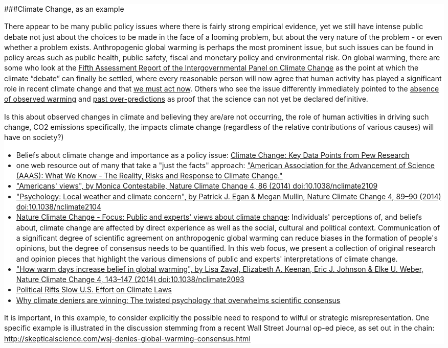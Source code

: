 


###Climate Change, as an example


There appear to be many public policy issues where there is fairly strong empirical evidence, yet we still have intense public debate not just about the choices to be made in the face of a looming problem, but about the very nature of the problem - or even whether a problem exists. Anthropogenic global warming is perhaps the most prominent issue, but such issues can be found in policy areas such as public health, public safety, fiscal and monetary policy and environmental risk. On global warming, there are some who look at the [Fifth Assessment Report of the Intergovernmental Panel on Climate Change](http://www.ipcc.ch/) as the point at which the climate “debate” can finally be settled, where every reasonable person will now agree that human activity has played a significant role in recent climate change and that [we must act now](http://www.huffingtonpost.ca/david-suzuki/ipcc-report-climate-change_b_4026114.html?utm_hp_ref=tw). Others who see the issue differently immediately pointed to the [absence of observed warming](http://www.dailytech.com/After%2BMissing%2B5%2BPredictions%2BIPCC%2BCuts%2BGlobal%2BWarming%2BForecast/article33457.htm) and [past over-predictions](http://www.nature.com/nclimate/journal/v3/n9/full/nclimate1972.html) as proof that the science can not yet be declared definitive.


Is this about observed changes in climate and believing they are/are not occurring, the role of human activities in driving such change, CO2 emissions specifically, the impacts climate change (regardless of the relative contributions of various causes) will have on society?)

- Beliefs about climate change and importance as a policy issue: [Climate Change: Key Data Points from Pew Research](http://www.pewresearch.org/key-data-points/climate-change-key-data-points-from-pew-research/)
- one web resource out of many that take a "just the facts" approach: ["American Association for the Advancement of Science (AAAS): What We Know - The Reality, Risks and Response to Climate Change."](http://whatweknow.aaas.org/wp-content/uploads/2014/03/AAAS-What-We-Know.pdf)
- ["Americans' views", by Monica Contestabile, Nature Climate Change 4, 86 (2014) doi:10.1038/nclimate2109](http://www.nature.com/nclimate/journal/v4/n2/full/nclimate2109.html)
- ["Psychology: Local weather and climate concern", by Patrick J. Egan & Megan Mullin, Nature Climate Change 4, 89–90 (2014) doi:10.1038/nclimate2104](http://www.nature.com/nclimate/journal/v4/n2/full/nclimate2104.html)
- [Nature Climate Change - Focus: Public and experts' views about climate change](http://www.nature.com/nclimate/focus/views-about-change/index.html): Individuals' perceptions of, and beliefs about, climate change are affected by direct experience as well as the social, cultural and political context. Communication of a significant degree of scientific agreement on anthropogenic global warming can reduce biases in the formation of people's opinions, but the degree of consensus needs to be quantified. In this web focus, we present a collection of original research and opinion pieces that highlight the various dimensions of public and experts' interpretations of climate change.
- ["How warm days increase belief in global warming", by Lisa Zaval, Elizabeth A. Keenan, Eric J. Johnson & Elke U. Weber, Nature Climate Change 4, 143–147 (2014) doi:10.1038/nclimate2093](http://www.nature.com.ezproxy1.lib.asu.edu/nclimate/journal/v4/n2/full/nclimate2093.html)
- [Political Rifts Slow U.S. Effort on Climate Laws](http://www.nytimes.com/2014/04/15/us/politics/political-rifts-slow-us-effort-on-climate-laws.html?smid=tw-share&_r=0)
- [Why climate deniers are winning: The twisted psychology that overwhelms scientific consensus](http://www.salon.com/2014/04/19/why_climate_deniers_are_winning_the_twisted_psychology_that_overwhelms_scientific_consensus/)

It is important, in this example, to consider explicitly the possible need to respond to wilful or strategic misrepresentation.  One specific example is illustrated in the discussion stemming from a recent Wall Street Journal op-ed piece, as set out in the chain:
http://skepticalscience.com/wsj-denies-global-warming-consensus.html
